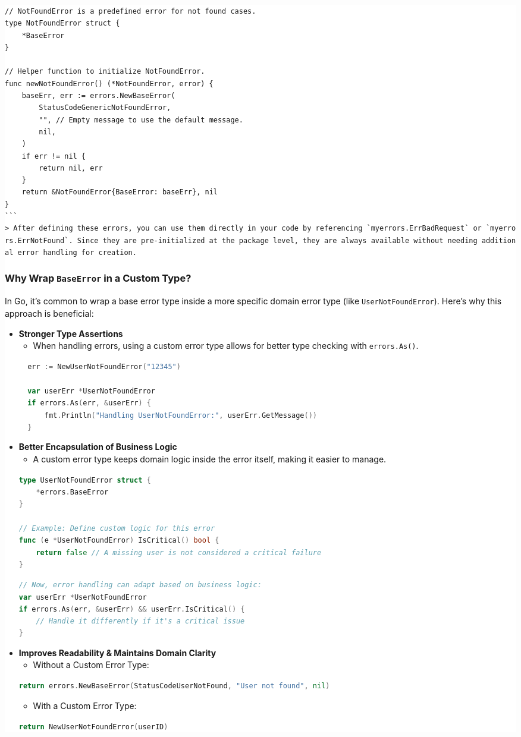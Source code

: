     // NotFoundError is a predefined error for not found cases.
    type NotFoundError struct {
        *BaseError
    }

    // Helper function to initialize NotFoundError.
    func newNotFoundError() (*NotFoundError, error) {
        baseErr, err := errors.NewBaseError(
            StatusCodeGenericNotFoundError,
            "", // Empty message to use the default message.
            nil,
        )
        if err != nil {
            return nil, err
        }
        return &NotFoundError{BaseError: baseErr}, nil
    }
    ```
    > After defining these errors, you can use them directly in your code by referencing `myerrors.ErrBadRequest` or `myerrors.ErrNotFound`. Since they are pre-initialized at the package level, they are always available without needing additional error handling for creation.

### Why Wrap `BaseError` in a Custom Type?
In Go, it’s common to wrap a base error type inside a more specific domain error type (like `UserNotFoundError`). Here’s why this approach is beneficial:
- **Stronger Type Assertions**
    - When handling errors, using a custom error type allows for better type checking with `errors.As()`.
  ```go
    err := NewUserNotFoundError("12345")

    var userErr *UserNotFoundError
    if errors.As(err, &userErr) {
        fmt.Println("Handling UserNotFoundError:", userErr.GetMessage())
    }
  ```
- **Better Encapsulation of Business Logic**
    - A custom error type keeps domain logic inside the error itself, making it easier to manage.
    ```go
    type UserNotFoundError struct {
        *errors.BaseError
    }

    // Example: Define custom logic for this error
    func (e *UserNotFoundError) IsCritical() bool {
        return false // A missing user is not considered a critical failure
    }
    ```
    ```go
    // Now, error handling can adapt based on business logic:
    var userErr *UserNotFoundError
    if errors.As(err, &userErr) && userErr.IsCritical() {
        // Handle it differently if it's a critical issue
    }
    ```
- **Improves Readability & Maintains Domain Clarity**
    - Without a Custom Error Type:
    ```go
    return errors.NewBaseError(StatusCodeUserNotFound, "User not found", nil)
    ```
    - With a Custom Error Type: 
    ```go
    return NewUserNotFoundError(userID)
    ```
